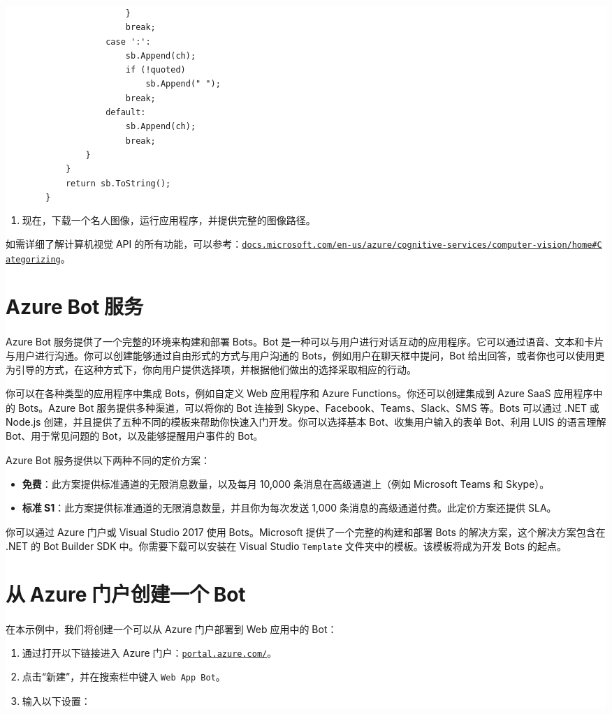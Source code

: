 ```
                        }
                        break;
                    case ':':
                        sb.Append(ch);
                        if (!quoted)
                            sb.Append(" ");
                        break;
                    default:
                        sb.Append(ch);
                        break;
                }
            }
            return sb.ToString();
        }
```

1.  现在，下载一个名人图像，运行应用程序，并提供完整的图像路径。

如需详细了解计算机视觉 API 的所有功能，可以参考：[`docs.microsoft.com/en-us/azure/cognitive-services/computer-vision/home#Categorizing`](https://docs.microsoft.com/en-us/azure/cognitive-services/computer-vision/home#Categorizing)。

# Azure Bot 服务

Azure Bot 服务提供了一个完整的环境来构建和部署 Bots。Bot 是一种可以与用户进行对话互动的应用程序。它可以通过语音、文本和卡片与用户进行沟通。你可以创建能够通过自由形式的方式与用户沟通的 Bots，例如用户在聊天框中提问，Bot 给出回答，或者你也可以使用更为引导的方式，在这种方式下，你向用户提供选择项，并根据他们做出的选择采取相应的行动。

你可以在各种类型的应用程序中集成 Bots，例如自定义 Web 应用程序和 Azure Functions。你还可以创建集成到 Azure SaaS 应用程序中的 Bots。Azure Bot 服务提供多种渠道，可以将你的 Bot 连接到 Skype、Facebook、Teams、Slack、SMS 等。Bots 可以通过 .NET 或 Node.js 创建，并且提供了五种不同的模板来帮助你快速入门开发。你可以选择基本 Bot、收集用户输入的表单 Bot、利用 LUIS 的语言理解 Bot、用于常见问题的 Bot，以及能够提醒用户事件的 Bot。

Azure Bot 服务提供以下两种不同的定价方案：

+   **免费**：此方案提供标准通道的无限消息数量，以及每月 10,000 条消息在高级通道上（例如 Microsoft Teams 和 Skype）。

+   **标准 S1**：此方案提供标准通道的无限消息数量，并且你为每次发送 1,000 条消息的高级通道付费。此定价方案还提供 SLA。

你可以通过 Azure 门户或 Visual Studio 2017 使用 Bots。Microsoft 提供了一个完整的构建和部署 Bots 的解决方案，这个解决方案包含在 .NET 的 Bot Builder SDK 中。你需要下载可以安装在 Visual Studio `Template` 文件夹中的模板。该模板将成为开发 Bots 的起点。

# 从 Azure 门户创建一个 Bot

在本示例中，我们将创建一个可以从 Azure 门户部署到 Web 应用中的 Bot：

1.  通过打开以下链接进入 Azure 门户：[`portal.azure.com/`](https://portal.azure.com/)。

1.  点击“新建”，并在搜索栏中键入 `Web App Bot`。

1.  输入以下设置：
